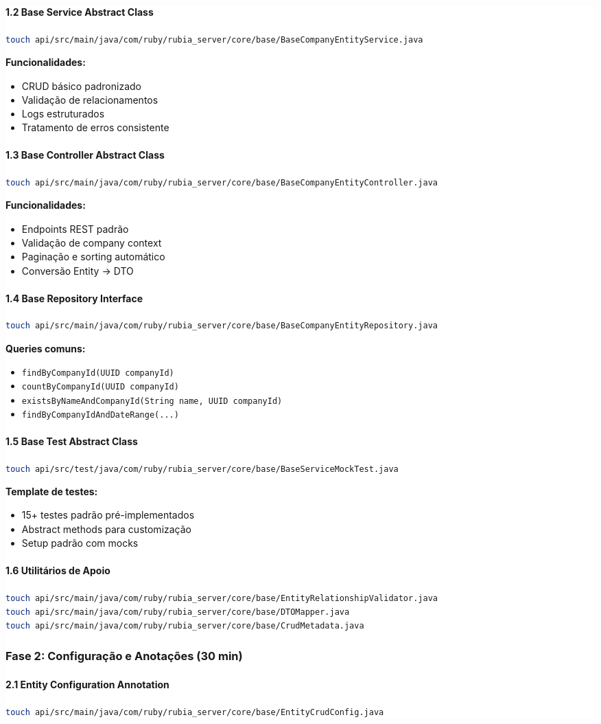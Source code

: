 #### 1.2 Base Service Abstract Class
```bash
touch api/src/main/java/com/ruby/rubia_server/core/base/BaseCompanyEntityService.java
```

**Funcionalidades:**
- CRUD básico padronizado
- Validação de relacionamentos
- Logs estruturados
- Tratamento de erros consistente

#### 1.3 Base Controller Abstract Class  
```bash
touch api/src/main/java/com/ruby/rubia_server/core/base/BaseCompanyEntityController.java
```

**Funcionalidades:**
- Endpoints REST padrão
- Validação de company context
- Paginação e sorting automático
- Conversão Entity → DTO

#### 1.4 Base Repository Interface
```bash
touch api/src/main/java/com/ruby/rubia_server/core/base/BaseCompanyEntityRepository.java
```

**Queries comuns:**
- `findByCompanyId(UUID companyId)`
- `countByCompanyId(UUID companyId)`
- `existsByNameAndCompanyId(String name, UUID companyId)`
- `findByCompanyIdAndDateRange(...)`

#### 1.5 Base Test Abstract Class
```bash
touch api/src/test/java/com/ruby/rubia_server/core/base/BaseServiceMockTest.java
```

**Template de testes:**
- 15+ testes padrão pré-implementados
- Abstract methods para customização
- Setup padrão com mocks

#### 1.6 Utilitários de Apoio
```bash
touch api/src/main/java/com/ruby/rubia_server/core/base/EntityRelationshipValidator.java
touch api/src/main/java/com/ruby/rubia_server/core/base/DTOMapper.java
touch api/src/main/java/com/ruby/rubia_server/core/base/CrudMetadata.java
```

### **Fase 2: Configuração e Anotações (30 min)**

#### 2.1 Entity Configuration Annotation
```bash
touch api/src/main/java/com/ruby/rubia_server/core/base/EntityCrudConfig.java
```
